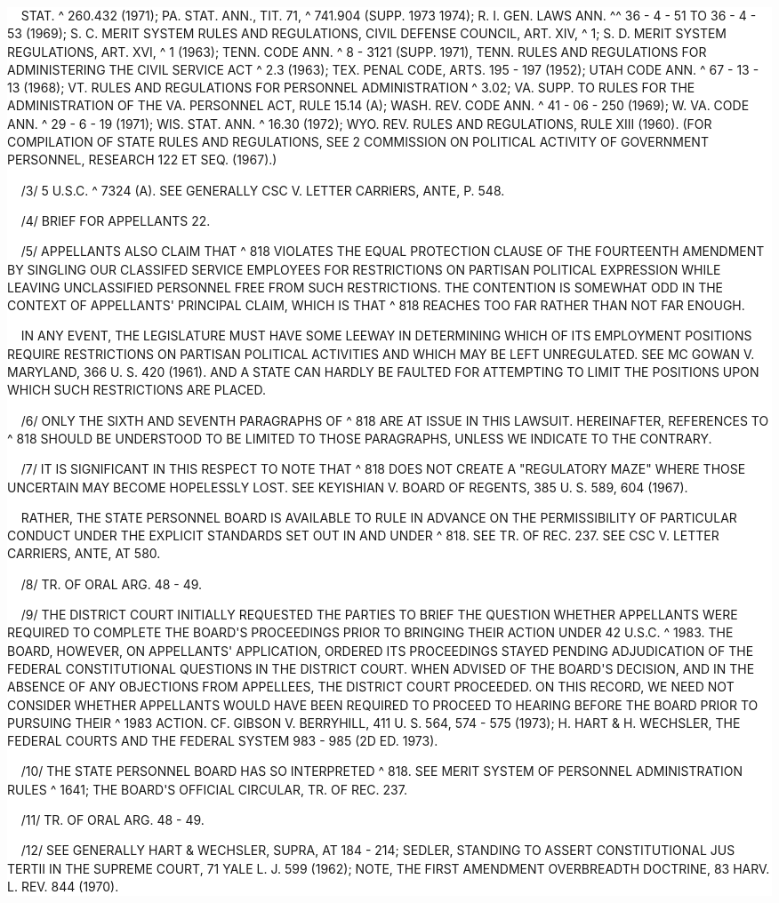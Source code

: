 
    STAT. ^ 260.432 (1971); PA. STAT. ANN., TIT. 71, ^ 741.904 (SUPP. 1973 1974); R. I. GEN. LAWS ANN. ^^ 36 - 4 - 51 TO 36 - 4 - 53 (1969); S. C. MERIT SYSTEM RULES AND REGULATIONS, CIVIL DEFENSE COUNCIL, ART. XIV, ^ 1; S. D. MERIT SYSTEM REGULATIONS, ART. XVI, ^ 1 (1963); TENN. CODE ANN. ^ 8 - 3121 (SUPP. 1971), TENN. RULES AND REGULATIONS FOR ADMINISTERING THE CIVIL SERVICE ACT ^ 2.3 (1963); TEX. PENAL CODE, ARTS. 195 - 197 (1952); UTAH CODE ANN. ^ 67 - 13 - 13 (1968); VT. RULES AND REGULATIONS FOR PERSONNEL ADMINISTRATION ^ 3.02; VA. SUPP. TO RULES FOR THE ADMINISTRATION OF THE VA. PERSONNEL ACT, RULE 15.14 (A); WASH. REV. CODE ANN. ^ 41 - 06 - 250 (1969); W. VA. CODE ANN. ^ 29 - 6 - 19 (1971); WIS. STAT. ANN. ^ 16.30 (1972); WYO. REV. RULES AND REGULATIONS, RULE XIII (1960).  (FOR COMPILATION OF STATE RULES AND REGULATIONS, SEE 2 COMMISSION ON POLITICAL ACTIVITY OF GOVERNMENT PERSONNEL, RESEARCH 122 ET SEQ. (1967).)

    /3/  5 U.S.C. ^ 7324 (A).  SEE GENERALLY CSC V. LETTER CARRIERS, ANTE, P. 548.

    /4/  BRIEF FOR APPELLANTS 22.

    /5/  APPELLANTS ALSO CLAIM THAT ^ 818 VIOLATES THE EQUAL PROTECTION CLAUSE OF THE FOURTEENTH AMENDMENT BY SINGLING OUR CLASSIFED SERVICE EMPLOYEES FOR RESTRICTIONS ON PARTISAN POLITICAL EXPRESSION WHILE LEAVING UNCLASSIFIED PERSONNEL FREE FROM SUCH RESTRICTIONS.  THE CONTENTION IS SOMEWHAT ODD IN THE CONTEXT OF APPELLANTS' PRINCIPAL CLAIM, WHICH IS THAT ^ 818 REACHES TOO FAR RATHER THAN NOT FAR ENOUGH.

    IN ANY EVENT, THE LEGISLATURE MUST HAVE SOME LEEWAY IN DETERMINING WHICH OF ITS EMPLOYMENT POSITIONS REQUIRE RESTRICTIONS ON PARTISAN POLITICAL ACTIVITIES AND WHICH MAY BE LEFT UNREGULATED.  SEE MC GOWAN V. MARYLAND, 366 U. S. 420 (1961).  AND A STATE CAN HARDLY BE FAULTED FOR ATTEMPTING TO LIMIT THE POSITIONS UPON WHICH SUCH RESTRICTIONS ARE PLACED.

    /6/  ONLY THE SIXTH AND SEVENTH PARAGRAPHS OF ^ 818 ARE AT ISSUE IN THIS LAWSUIT.  HEREINAFTER, REFERENCES TO ^ 818 SHOULD BE UNDERSTOOD TO BE LIMITED TO THOSE PARAGRAPHS, UNLESS WE INDICATE TO THE CONTRARY.

    /7/  IT IS SIGNIFICANT IN THIS RESPECT TO NOTE THAT ^ 818 DOES NOT CREATE A "REGULATORY MAZE" WHERE THOSE UNCERTAIN MAY BECOME HOPELESSLY LOST.  SEE KEYISHIAN V. BOARD OF REGENTS, 385 U. S. 589, 604 (1967).

    RATHER, THE STATE PERSONNEL BOARD IS AVAILABLE TO RULE IN ADVANCE ON THE PERMISSIBILITY OF PARTICULAR CONDUCT UNDER THE EXPLICIT STANDARDS SET OUT IN AND UNDER ^ 818.  SEE TR. OF REC. 237.  SEE CSC V. LETTER CARRIERS, ANTE, AT 580.

    /8/  TR. OF ORAL ARG. 48 - 49.

    /9/  THE DISTRICT COURT INITIALLY REQUESTED THE PARTIES TO BRIEF THE QUESTION WHETHER APPELLANTS WERE REQUIRED TO COMPLETE THE BOARD'S PROCEEDINGS PRIOR TO BRINGING THEIR ACTION UNDER 42 U.S.C. ^ 1983.  THE BOARD, HOWEVER, ON APPELLANTS' APPLICATION, ORDERED ITS PROCEEDINGS STAYED PENDING ADJUDICATION OF THE FEDERAL CONSTITUTIONAL QUESTIONS IN THE DISTRICT COURT.  WHEN ADVISED OF THE BOARD'S DECISION, AND IN THE ABSENCE OF ANY OBJECTIONS FROM APPELLEES, THE DISTRICT COURT PROCEEDED.  ON THIS RECORD, WE NEED NOT CONSIDER WHETHER APPELLANTS WOULD HAVE BEEN REQUIRED TO PROCEED TO HEARING BEFORE THE BOARD PRIOR TO PURSUING THEIR ^ 1983 ACTION.  CF. GIBSON V. BERRYHILL, 411 U. S. 564, 574 - 575 (1973); H. HART & H. WECHSLER, THE FEDERAL COURTS AND THE FEDERAL SYSTEM 983 - 985 (2D ED. 1973).

    /10/  THE STATE PERSONNEL BOARD HAS SO INTERPRETED ^ 818.  SEE MERIT SYSTEM OF PERSONNEL ADMINISTRATION RULES ^ 1641; THE BOARD'S OFFICIAL CIRCULAR, TR. OF REC. 237.

    /11/  TR. OF ORAL ARG. 48 - 49.

    /12/  SEE GENERALLY HART & WECHSLER, SUPRA, AT 184 - 214; SEDLER, STANDING TO ASSERT CONSTITUTIONAL JUS TERTII IN THE SUPREME COURT, 71 YALE L. J. 599 (1962); NOTE, THE FIRST AMENDMENT OVERBREADTH DOCTRINE, 83 HARV. L. REV. 844 (1970).
